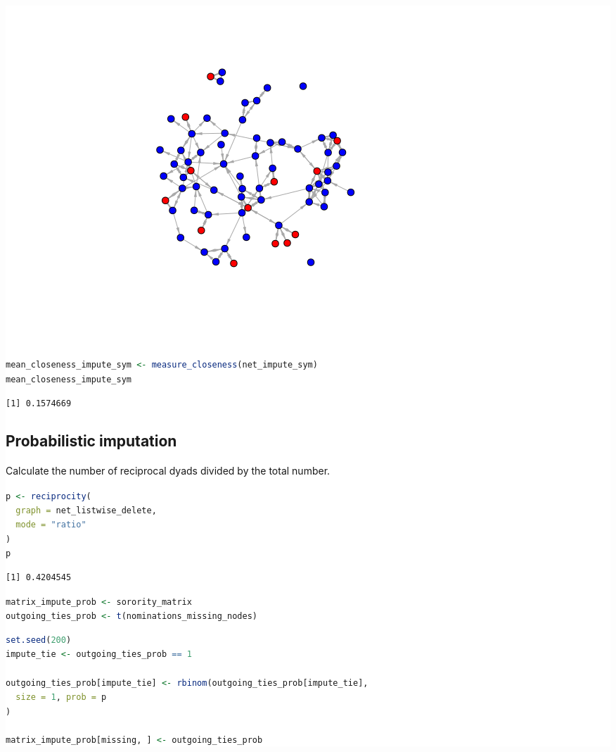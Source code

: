 ![](4.1-MissingData_files/figure-commonmark/net-imp-sym-1.png)

``` r
mean_closeness_impute_sym <- measure_closeness(net_impute_sym)
mean_closeness_impute_sym
```

    [1] 0.1574669

## Probabilistic imputation

Calculate the number of reciprocal dyads divided by the total number.

``` r
p <- reciprocity(
  graph = net_listwise_delete,
  mode = "ratio"
)
p
```

    [1] 0.4204545

``` r
matrix_impute_prob <- sorority_matrix
outgoing_ties_prob <- t(nominations_missing_nodes)
```

``` r
set.seed(200)
impute_tie <- outgoing_ties_prob == 1

outgoing_ties_prob[impute_tie] <- rbinom(outgoing_ties_prob[impute_tie],
  size = 1, prob = p
)

matrix_impute_prob[missing, ] <- outgoing_ties_prob
```
